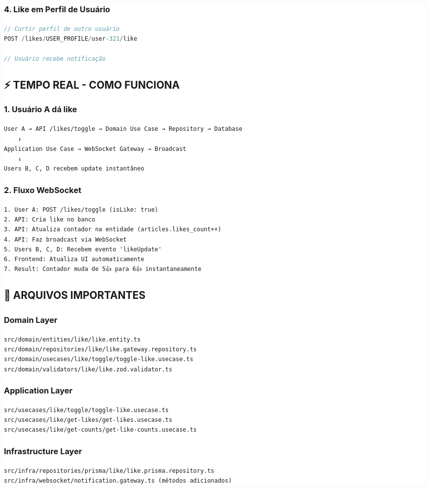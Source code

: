 ### **4. Like em Perfil de Usuário**
```javascript
// Curtir perfil de outro usuário
POST /likes/USER_PROFILE/user-321/like

// Usuário recebe notificação
```

## ⚡ TEMPO REAL - COMO FUNCIONA

### **1. Usuário A dá like**
```
User A → API /likes/toggle → Domain Use Case → Repository → Database
    ↓
Application Use Case → WebSocket Gateway → Broadcast
    ↓
Users B, C, D recebem update instantâneo
```

### **2. Fluxo WebSocket**
```
1. User A: POST /likes/toggle (isLike: true)
2. API: Cria like no banco
3. API: Atualiza contador na entidade (articles.likes_count++)
4. API: Faz broadcast via WebSocket
5. Users B, C, D: Recebem evento 'likeUpdate'
6. Frontend: Atualiza UI automaticamente
7. Result: Contador muda de 5👍 para 6👍 instantaneamente
```

## 🔧 ARQUIVOS IMPORTANTES

### **Domain Layer**
```
src/domain/entities/like/like.entity.ts
src/domain/repositories/like/like.gateway.repository.ts  
src/domain/usecases/like/toggle/toggle-like.usecase.ts
src/domain/validators/like/like.zod.validator.ts
```

### **Application Layer**
```
src/usecases/like/toggle/toggle-like.usecase.ts
src/usecases/like/get-likes/get-likes.usecase.ts
src/usecases/like/get-counts/get-like-counts.usecase.ts
```

### **Infrastructure Layer**
```
src/infra/repositories/prisma/like/like.prisma.repository.ts
src/infra/websocket/notification.gateway.ts (métodos adicionados)
```
